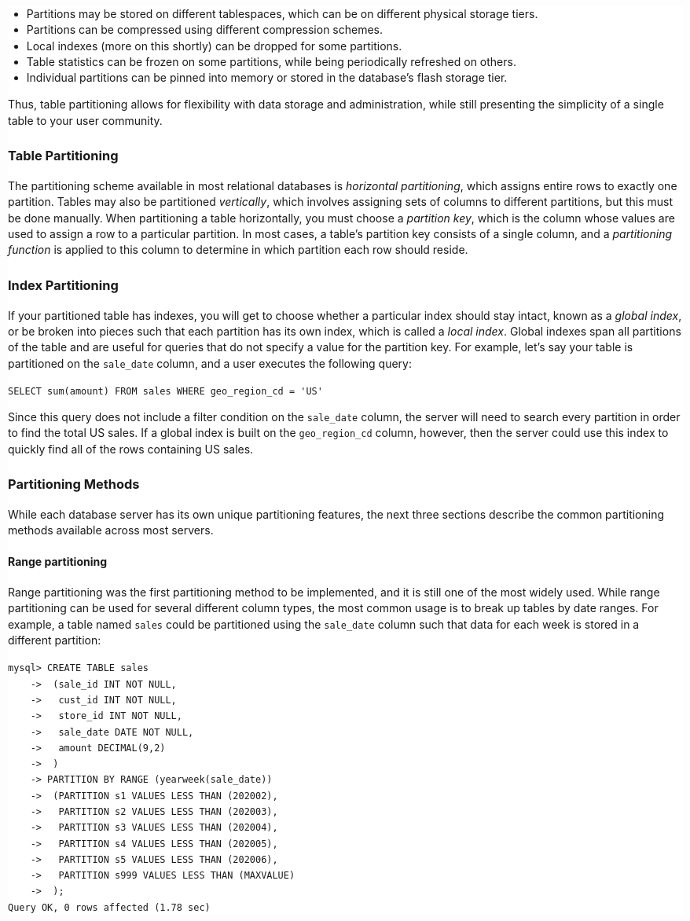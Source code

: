 * Partitions may be stored on different tablespaces, which can be on different physical storage tiers.
* Partitions can be compressed using different compression schemes.
* Local indexes (more on this shortly) can be dropped for some partitions.
* Table statistics can be frozen on some partitions, while being periodically refreshed on others.
* Individual partitions can be pinned into memory or stored in the database’s flash storage tier.

Thus, table partitioning allows for flexibility with data storage and administration, while still presenting the simplicity of a single table to your user community.

### Table Partitioning

The partitioning scheme available in most relational databases is _horizontal partitioning_, which assigns entire rows to exactly one partition. Tables may also be partitioned _vertically_, which involves assigning sets of columns to different partitions, but this must be done manually. When partitioning a table horizontally, you must choose a _partition key_, which is the column whose values are used to assign a row to a particular partition. In most cases, a table’s partition key consists of a single column, and a _partitioning function_ is applied to this column to determine in which partition each row should reside.

### Index Partitioning

If your partitioned table has indexes, you will get to choose whether a particular index should stay intact, known as a _global index_, or be broken into pieces such that each partition has its own index, which is called a _local index_. Global indexes span all partitions of the table and are useful for queries that do not specify a value for the partition key. For example, let’s say your table is partitioned on the `sale_date` column, and a user executes the following query:

```
SELECT sum(amount) FROM sales WHERE geo_region_cd = 'US'
```

Since this query does not include a filter condition on the `sale_date` column, the server will need to search every partition in order to find the total US sales. If a global index is built on the `geo_region_cd` column, however, then the server could use this index to quickly find all of the rows containing US sales.

### Partitioning Methods

While each database server has its own unique partitioning features, the next three sections describe the common partitioning methods available across most servers.

#### Range partitioning

Range partitioning was the first partitioning method to be implemented, and it is still one of the most widely used. While range partitioning can be used for several different column types, the most common usage is to break up tables by date ranges. For example, a table named `sales` could be partitioned using the `sale_date` column such that data for each week is stored in a different partition:

```
mysql> CREATE TABLE sales
    ->  (sale_id INT NOT NULL,
    ->   cust_id INT NOT NULL,
    ->   store_id INT NOT NULL,
    ->   sale_date DATE NOT NULL,
    ->   amount DECIMAL(9,2)
    ->  )
    -> PARTITION BY RANGE (yearweek(sale_date))
    ->  (PARTITION s1 VALUES LESS THAN (202002),
    ->   PARTITION s2 VALUES LESS THAN (202003),
    ->   PARTITION s3 VALUES LESS THAN (202004),
    ->   PARTITION s4 VALUES LESS THAN (202005),
    ->   PARTITION s5 VALUES LESS THAN (202006),
    ->   PARTITION s999 VALUES LESS THAN (MAXVALUE)
    ->  );
Query OK, 0 rows affected (1.78 sec)
```
